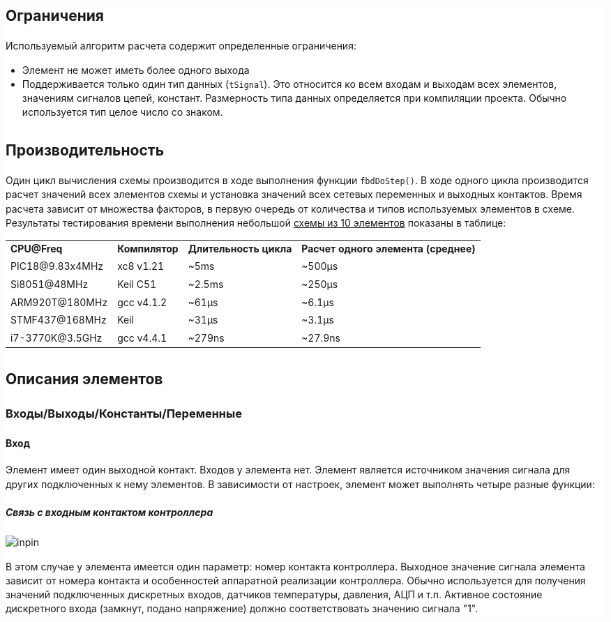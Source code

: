 ## Ограничения

Используемый алгоритм расчета содержит определенные ограничения:

* Элемент не может иметь более одного выхода
* Поддерживается только один тип данных (`tSignal`). Это относится ко всем входам и выходам всех элементов, значениям сигналов цепей, констант. Размерность типа данных определяется при компиляции проекта. Обычно используется тип целое число со знаком.

<a name="a4"></a>

## Производительность

Один цикл вычисления схемы производится в ходе выполнения функции `fbdDoStep()`. В ходе одного цикла производится расчет значений всех элементов схемы и установка значений всех сетевых переменных и выходных контактов. Время расчета зависит от множества факторов, в первую очередь от количества и типов используемых элементов в схеме. Результаты тестирования времени выполнения небольшой [схемы из 10 элементов](https://www.mnppsaturn.ru/fbd2/images/generator.zip) показаны в таблице:
<table>
<tr><td><b>CPU@Freq</b></td><td><b>Компилятор</b></td><td><b>Длительность цикла</b></td><td><b>Расчет одного элемента (среднее)</b></td></tr>
<tr><td>PIC18@9.83x4MHz</td><td>xc8 v1.21</td><td>~5ms</td><td>~500&micro;s</td></tr>
<tr><td>Si8051@48MHz</td><td>Keil C51</td><td>~2.5ms</td><td>~250&micro;s</td></tr>
<tr><td>ARM920T@180MHz</td><td>gcc v4.1.2</td><td>~61&micro;s</td><td>~6.1&micro;s</td></tr>
<tr><td>STMF437@168MHz</td><td>Keil</td><td>~31&micro;s</td><td>~3.1&micro;s</td></tr>
<tr><td>i7-3770K@3.5GHz</td><td>gcc v4.4.1</td><td>~279ns</td><td>~27.9ns</td></tr>
</table>

<a name="a5"></a>

## Описания элементов

<a name="a5.1"></a>

### Входы/Выходы/Константы/Переменные

<a name="a5.1.1"></a>

#### Вход

Элемент имеет один выходной контакт. Входов у элемента нет. Элемент является источником значения сигнала для других подключенных к нему элементов. В зависимости от настроек, элемент может выполнять четыре разные функции:

<a name="a5.1.2"></a>

##### Связь с входным контактом контроллера

![inpin](https://www.mnppsaturn.ru/fbd2/images/inpin.png)

В этом случае у элемента имеется один параметр: номер контакта контроллера. Выходное значение сигнала элемента зависит от номера контакта и особенностей аппаратной реализации контроллера. Обычно используется для получения значений подключенных дискретных входов, датчиков температуры, давления, АЦП и т.п. Активное состояние дискретного входа (замкнут, подано напряжение) должно соответствовать значению сигнала "1".
